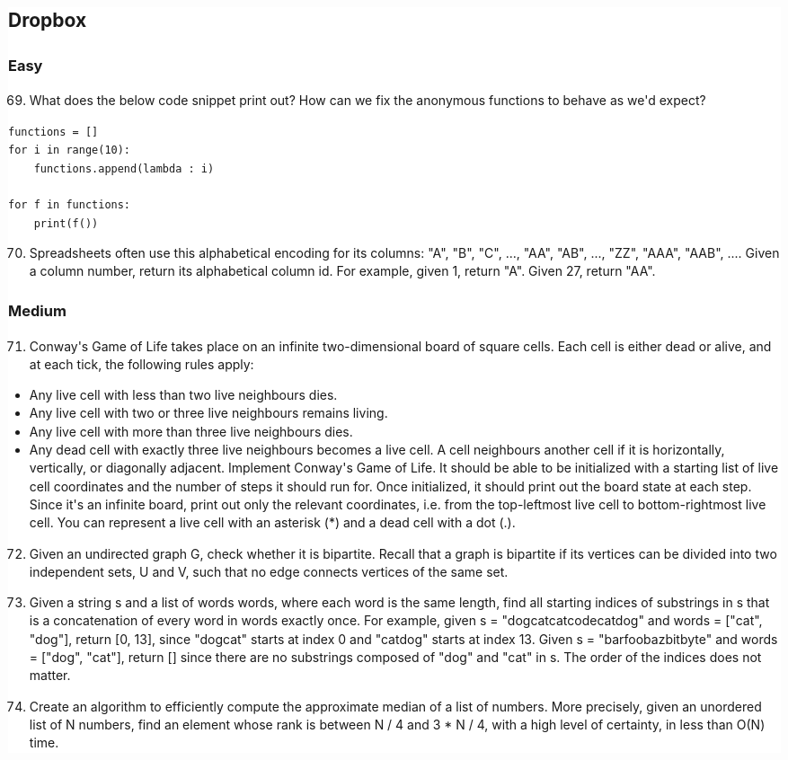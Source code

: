
## Dropbox 

### Easy 

69. What does the below code snippet print out? How can we fix the anonymous functions to behave as we'd expect?
```
functions = []
for i in range(10):
    functions.append(lambda : i)

for f in functions:
    print(f())

```

70. Spreadsheets often use this alphabetical encoding for its columns: "A", "B", "C", ..., "AA", "AB", ..., "ZZ", "AAA", "AAB", ....
Given a column number, return its alphabetical column id. For example, given 1, return "A". Given 27, return "AA".

### Medium 

71. Conway's Game of Life takes place on an infinite two-dimensional board of square cells.
Each cell is either dead or alive, and at each tick, the following rules apply:
- Any live cell with less than two live neighbours dies.
- Any live cell with two or three live neighbours remains living.
- Any live cell with more than three live neighbours dies.
- Any dead cell with exactly three live neighbours becomes a live cell.
A cell neighbours another cell if it is horizontally, vertically, or diagonally adjacent.
Implement Conway's Game of Life. It should be able to be initialized with a starting list of
live cell coordinates and the number of steps it should run for. Once initialized, it should print
out the board state at each step. Since it's an infinite board, print out only the relevant coordinates, i.e.
from the top-leftmost live cell to bottom-rightmost live cell.
You can represent a live cell with an asterisk (*) and a dead cell with a dot (.).

72. Given an undirected graph G, check whether it is bipartite. Recall that a graph is bipartite if its vertices can be divided into two independent sets, U and V, such that no edge connects vertices of the same set.

73. Given a string s and a list of words words, where each word is the same length, find all starting indices of substrings in s
that is a concatenation of every word in words exactly once.
For example, given s = "dogcatcatcodecatdog" and words = ["cat", "dog"], return [0, 13], since "dogcat" starts at index 0 and "catdog" starts at index 13.
Given s = "barfoobazbitbyte" and words = ["dog", "cat"], return [] since there are no substrings composed of "dog" and "cat" in s.
The order of the indices does not matter.

74. Create an algorithm to efficiently compute the approximate median of a list of numbers.
More precisely, given an unordered list of N numbers, find an element whose rank is between N / 4 and 3 * N / 4, with a high level of certainty, in less than O(N) time.
